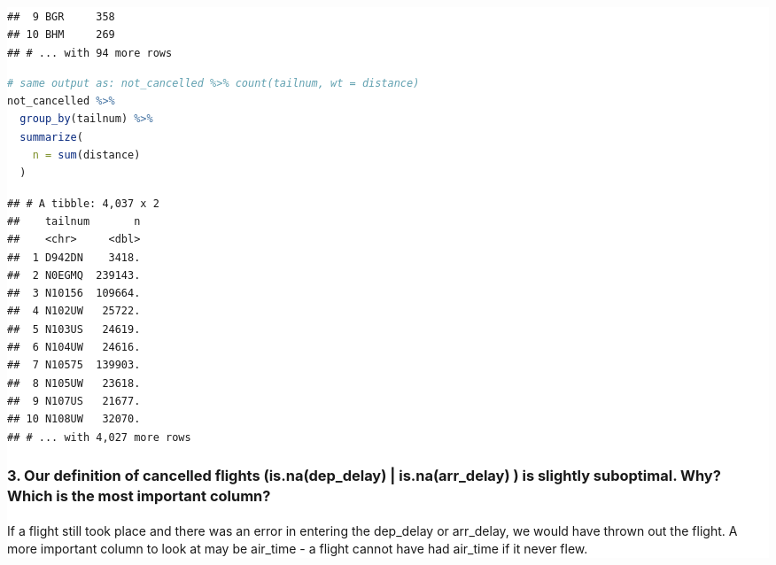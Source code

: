     ##  9 BGR     358
    ## 10 BHM     269
    ## # ... with 94 more rows

``` r
# same output as: not_cancelled %>% count(tailnum, wt = distance)
not_cancelled %>%
  group_by(tailnum) %>%
  summarize(
    n = sum(distance)
  )
```

    ## # A tibble: 4,037 x 2
    ##    tailnum       n
    ##    <chr>     <dbl>
    ##  1 D942DN    3418.
    ##  2 N0EGMQ  239143.
    ##  3 N10156  109664.
    ##  4 N102UW   25722.
    ##  5 N103US   24619.
    ##  6 N104UW   24616.
    ##  7 N10575  139903.
    ##  8 N105UW   23618.
    ##  9 N107US   21677.
    ## 10 N108UW   32070.
    ## # ... with 4,027 more rows

### 3. Our definition of cancelled flights (is.na(dep\_delay) | is.na(arr\_delay) ) is slightly suboptimal. Why? Which is the most important column?

If a flight still took place and there was an error in entering the dep\_delay or arr\_delay, we would have thrown out the flight. A more important column to look at may be air\_time - a flight cannot have had air\_time if it never flew.
